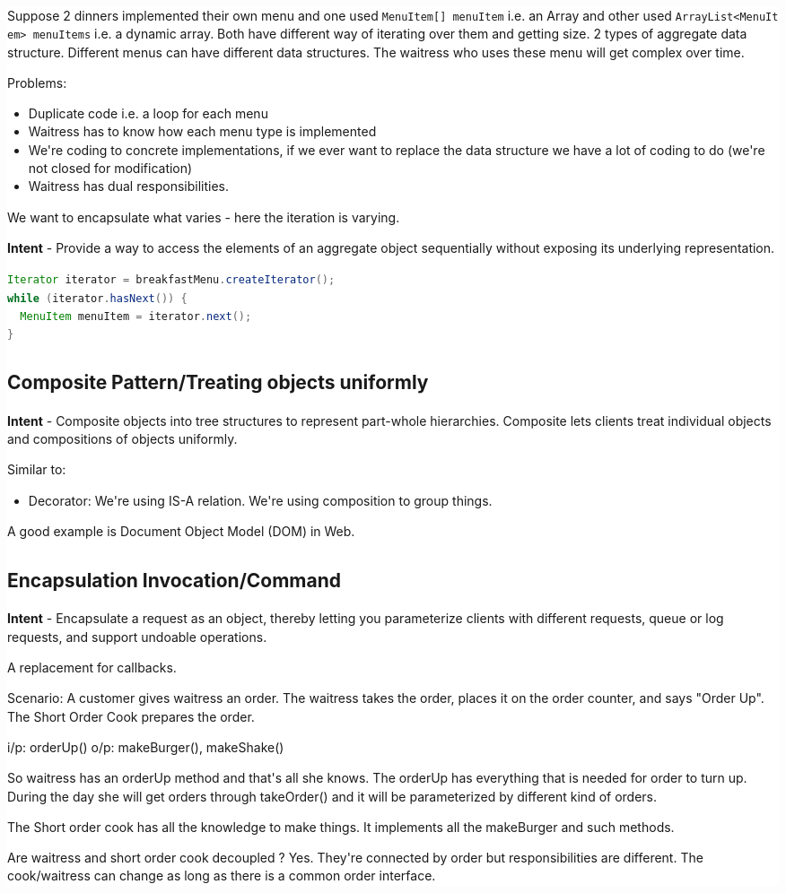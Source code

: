 Suppose 2 dinners implemented their own menu and one used `MenuItem[] menuItem` i.e. an Array and other used `ArrayList<MenuItem> menuItems` i.e. a dynamic array. Both have different way of iterating over them and getting size. 2 types of aggregate data structure. Different menus can have different data structures. The waitress who uses these menu will get complex over time.

Problems:

- Duplicate code i.e. a loop for each menu
- Waitress has to know how each menu type is implemented
- We're coding to concrete implementations, if we ever want to replace the data structure we have a lot of coding to do (we're not closed for modification)
- Waitress has dual responsibilities.

We want to encapsulate what varies - here the iteration is varying.

**Intent** - Provide a way to access the elements of an aggregate object sequentially without exposing its underlying representation.

```java
Iterator iterator = breakfastMenu.createIterator();
while (iterator.hasNext()) {
  MenuItem menuItem = iterator.next();
}
```

## Composite Pattern/Treating objects uniformly

**Intent** - Composite objects into tree structures to represent part-whole hierarchies. Composite lets clients treat individual objects and compositions of objects uniformly.

Similar to:

- Decorator: We're using IS-A relation. We're using composition to group things.

A good example is Document Object Model (DOM) in Web.

## Encapsulation Invocation/Command

**Intent** - Encapsulate a request as an object, thereby letting you parameterize clients with different requests, queue or log requests, and support undoable operations.

A replacement for callbacks.

Scenario: A customer gives waitress an order. The waitress takes the order, places it on the order counter, and says "Order Up". The Short Order Cook prepares the order.

i/p: orderUp()
o/p: makeBurger(), makeShake()

So waitress has an orderUp method and that's all she knows. The orderUp has everything that is needed for order to turn up. During the day she will get orders through takeOrder() and it will be parameterized by different kind of orders.

The Short order cook has all the knowledge to make things. It implements all the makeBurger and such methods.

Are waitress and short order cook decoupled ? Yes. They're connected by order but responsibilities are different. The cook/waitress can change as long as there is a common order interface.
